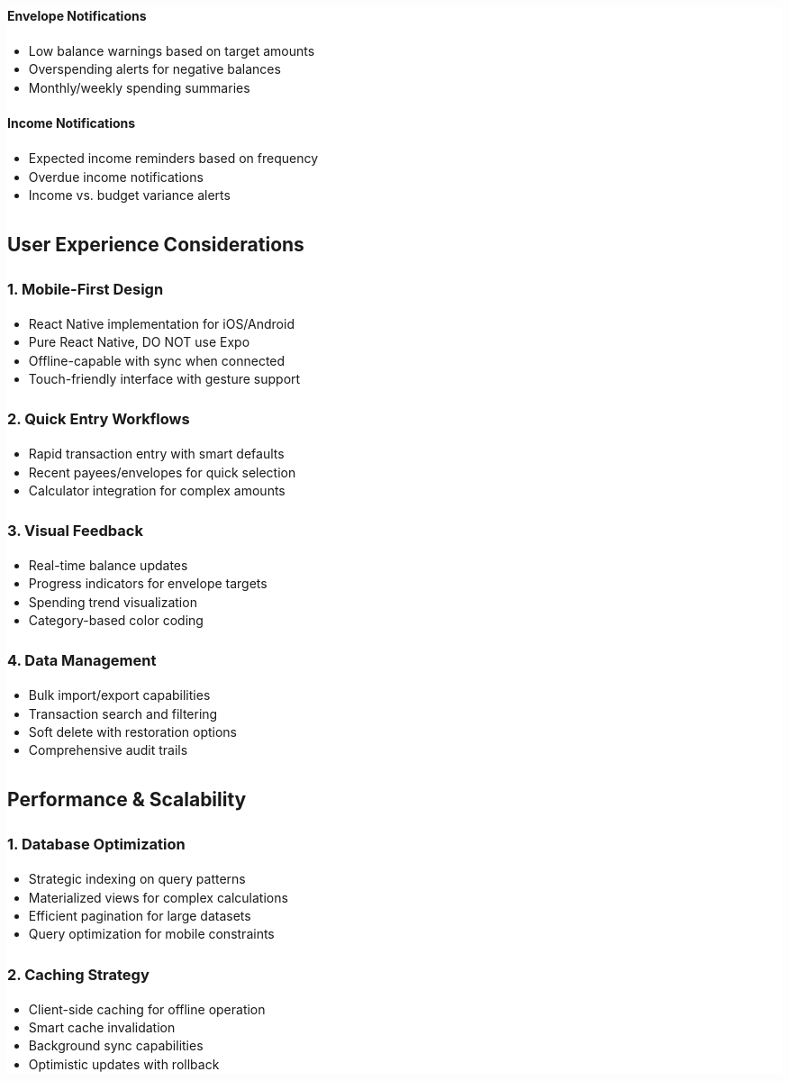 #### Envelope Notifications
- Low balance warnings based on target amounts
- Overspending alerts for negative balances
- Monthly/weekly spending summaries

#### Income Notifications  
- Expected income reminders based on frequency
- Overdue income notifications
- Income vs. budget variance alerts

## User Experience Considerations

### 1. Mobile-First Design
- React Native implementation for iOS/Android
- Pure React Native, DO NOT use Expo
- Offline-capable with sync when connected
- Touch-friendly interface with gesture support

### 2. Quick Entry Workflows
- Rapid transaction entry with smart defaults
- Recent payees/envelopes for quick selection
- Calculator integration for complex amounts

### 3. Visual Feedback
- Real-time balance updates
- Progress indicators for envelope targets
- Spending trend visualization
- Category-based color coding

### 4. Data Management
- Bulk import/export capabilities
- Transaction search and filtering
- Soft delete with restoration options
- Comprehensive audit trails

## Performance & Scalability

### 1. Database Optimization
- Strategic indexing on query patterns
- Materialized views for complex calculations
- Efficient pagination for large datasets
- Query optimization for mobile constraints

### 2. Caching Strategy
- Client-side caching for offline operation
- Smart cache invalidation
- Background sync capabilities
- Optimistic updates with rollback
